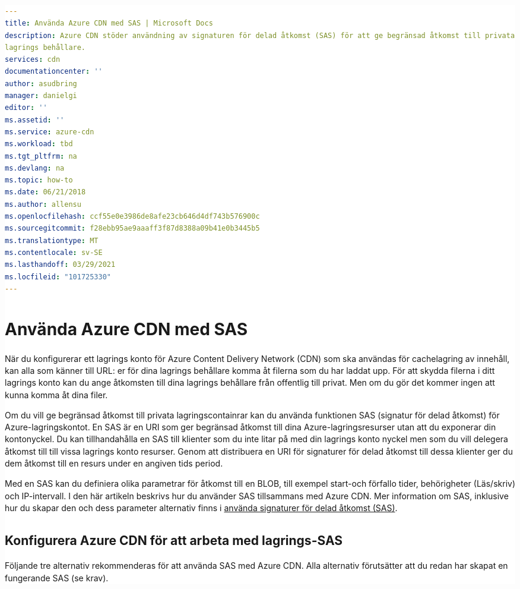 ```yaml
---
title: Använda Azure CDN med SAS | Microsoft Docs
description: Azure CDN stöder användning av signaturen för delad åtkomst (SAS) för att ge begränsad åtkomst till privata lagrings behållare.
services: cdn
documentationcenter: ''
author: asudbring
manager: danielgi
editor: ''
ms.assetid: ''
ms.service: azure-cdn
ms.workload: tbd
ms.tgt_pltfrm: na
ms.devlang: na
ms.topic: how-to
ms.date: 06/21/2018
ms.author: allensu
ms.openlocfilehash: ccf55e0e3986de8afe23cb646d4df743b576900c
ms.sourcegitcommit: f28ebb95ae9aaaff3f87d8388a09b41e0b3445b5
ms.translationtype: MT
ms.contentlocale: sv-SE
ms.lasthandoff: 03/29/2021
ms.locfileid: "101725330"
---
```

# <a name="using-azure-cdn-with-sas"></a>Använda Azure CDN med SAS

När du konfigurerar ett lagrings konto för Azure Content Delivery Network (CDN) som ska användas för cachelagring av innehåll, kan alla som känner till URL: er för dina lagrings behållare komma åt filerna som du har laddat upp. För att skydda filerna i ditt lagrings konto kan du ange åtkomsten till dina lagrings behållare från offentlig till privat. Men om du gör det kommer ingen att kunna komma åt dina filer. 

Om du vill ge begränsad åtkomst till privata lagringscontainrar kan du använda funktionen SAS (signatur för delad åtkomst) för Azure-lagringskontot. En SAS är en URI som ger begränsad åtkomst till dina Azure-lagringsresurser utan att du exponerar din kontonyckel. Du kan tillhandahålla en SAS till klienter som du inte litar på med din lagrings konto nyckel men som du vill delegera åtkomst till till vissa lagrings konto resurser. Genom att distribuera en URI för signaturer för delad åtkomst till dessa klienter ger du dem åtkomst till en resurs under en angiven tids period.
 
Med en SAS kan du definiera olika parametrar för åtkomst till en BLOB, till exempel start-och förfallo tider, behörigheter (Läs/skriv) och IP-intervall. I den här artikeln beskrivs hur du använder SAS tillsammans med Azure CDN. Mer information om SAS, inklusive hur du skapar den och dess parameter alternativ finns i [använda signaturer för delad åtkomst (SAS)](../storage/common/storage-sas-overview.md).

## <a name="setting-up-azure-cdn-to-work-with-storage-sas"></a>Konfigurera Azure CDN för att arbeta med lagrings-SAS
Följande tre alternativ rekommenderas för att använda SAS med Azure CDN. Alla alternativ förutsätter att du redan har skapat en fungerande SAS (se krav). 
 
